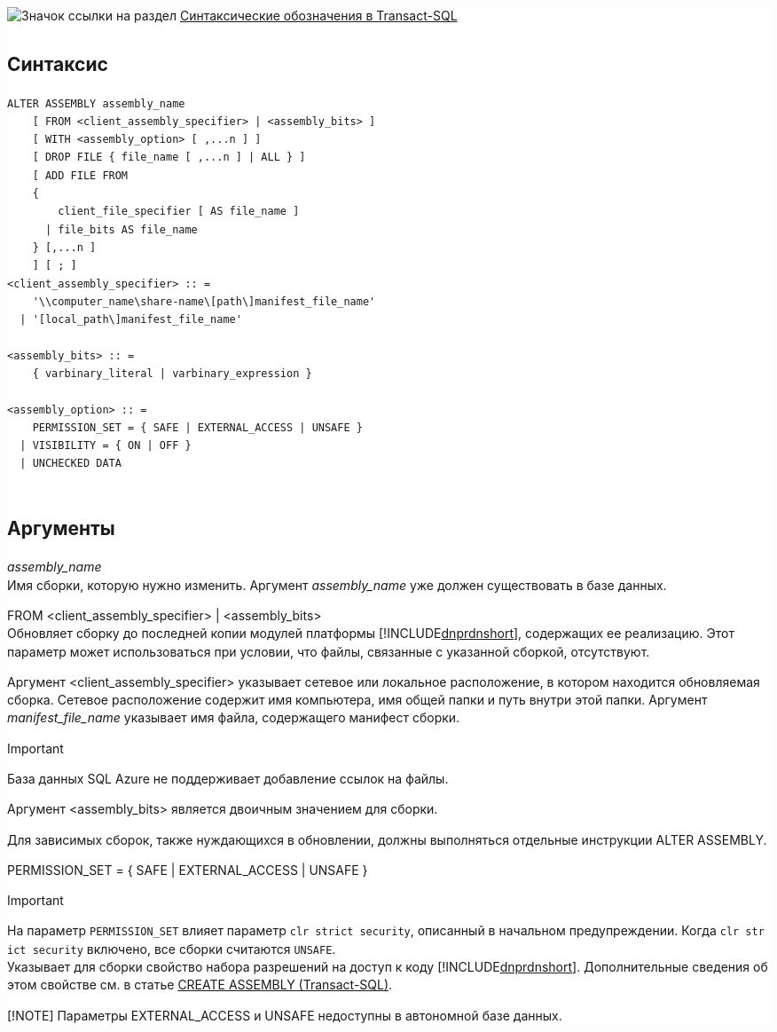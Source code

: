  ![Значок ссылки на раздел](../../database-engine/configure-windows/media/topic-link.gif "Значок ссылки на раздел") [Синтаксические обозначения в Transact-SQL](../../t-sql/language-elements/transact-sql-syntax-conventions-transact-sql.md)  
  
## <a name="syntax"></a>Синтаксис  
  
```  
ALTER ASSEMBLY assembly_name  
    [ FROM <client_assembly_specifier> | <assembly_bits> ]  
    [ WITH <assembly_option> [ ,...n ] ]  
    [ DROP FILE { file_name [ ,...n ] | ALL } ]  
    [ ADD FILE FROM   
    {   
        client_file_specifier [ AS file_name ]   
      | file_bits AS file_name   
    } [,...n ]   
    ] [ ; ]  
<client_assembly_specifier> :: =  
    '\\computer_name\share-name\[path\]manifest_file_name'  
  | '[local_path\]manifest_file_name'  
  
<assembly_bits> :: =  
    { varbinary_literal | varbinary_expression }  
  
<assembly_option> :: =  
    PERMISSION_SET = { SAFE | EXTERNAL_ACCESS | UNSAFE }   
  | VISIBILITY = { ON | OFF }  
  | UNCHECKED DATA  
  
```  
  
## <a name="arguments"></a>Аргументы  
 *assembly_name*  
 Имя сборки, которую нужно изменить. Аргумент *assembly_name* уже должен существовать в базе данных.  
  
 FROM \<client_assembly_specifier> | \<assembly_bits>  
 Обновляет сборку до последней копии модулей платформы [!INCLUDE[dnprdnshort](../../includes/dnprdnshort-md.md)], содержащих ее реализацию. Этот параметр может использоваться при условии, что файлы, связанные с указанной сборкой, отсутствуют.  
  
 Аргумент \<client_assembly_specifier> указывает сетевое или локальное расположение, в котором находится обновляемая сборка. Сетевое расположение содержит имя компьютера, имя общей папки и путь внутри этой папки. Аргумент *manifest_file_name* указывает имя файла, содержащего манифест сборки.  

> [!IMPORTANT]
> База данных SQL Azure не поддерживает добавление ссылок на файлы.
  
 Аргумент \<assembly_bits> является двоичным значением для сборки.  
  
 Для зависимых сборок, также нуждающихся в обновлении, должны выполняться отдельные инструкции ALTER ASSEMBLY.  
  
 PERMISSION_SET = { SAFE | EXTERNAL_ACCESS | UNSAFE }   
> [!IMPORTANT]
>  На параметр `PERMISSION_SET` влияет параметр `clr strict security`, описанный в начальном предупреждении. Когда `clr strict security` включено, все сборки считаются `UNSAFE`.  
>  Указывает для сборки свойство набора разрешений на доступ к коду [!INCLUDE[dnprdnshort](../../includes/dnprdnshort-md.md)]. Дополнительные сведения об этом свойстве см. в статье [CREATE ASSEMBLY (Transact-SQL)](../../t-sql/statements/create-assembly-transact-sql.md).  
> 
> [!NOTE]
>  Параметры EXTERNAL_ACCESS и UNSAFE недоступны в автономной базе данных.  
  